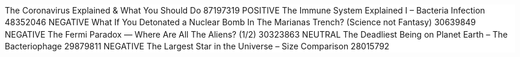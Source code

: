 <tbody>
<tr>
<td style="text-align:right;">
The Coronavirus Explained & What You Should Do
</td>
<td style="text-align:right;">
87197319
</td>
<td style="text-align:right;">
POSITIVE
</td>
</tr>
<tr>
<td style="text-align:right;">
The Immune System Explained I – Bacteria Infection
</td>
<td style="text-align:right;">
48352046
</td>
<td style="text-align:right;">
NEGATIVE
</td>
</tr>
<tr>
<td style="text-align:right;">
What If You Detonated a Nuclear Bomb In The Marianas Trench? (Science
not Fantasy)
</td>
<td style="text-align:right;">
30639849
</td>
<td style="text-align:right;">
NEGATIVE
</td>
</tr>
<tr>
<td style="text-align:right;">
The Fermi Paradox — Where Are All The Aliens? (1/2)
</td>
<td style="text-align:right;">
30323863
</td>
<td style="text-align:right;">
NEUTRAL
</td>
</tr>
<tr>
<td style="text-align:right;">
The Deadliest Being on Planet Earth – The Bacteriophage
</td>
<td style="text-align:right;">
29879811
</td>
<td style="text-align:right;">
NEGATIVE
</td>
</tr>
<tr>
<td style="text-align:right;">
The Largest Star in the Universe – Size Comparison
</td>
<td style="text-align:right;">
28015792
</td>